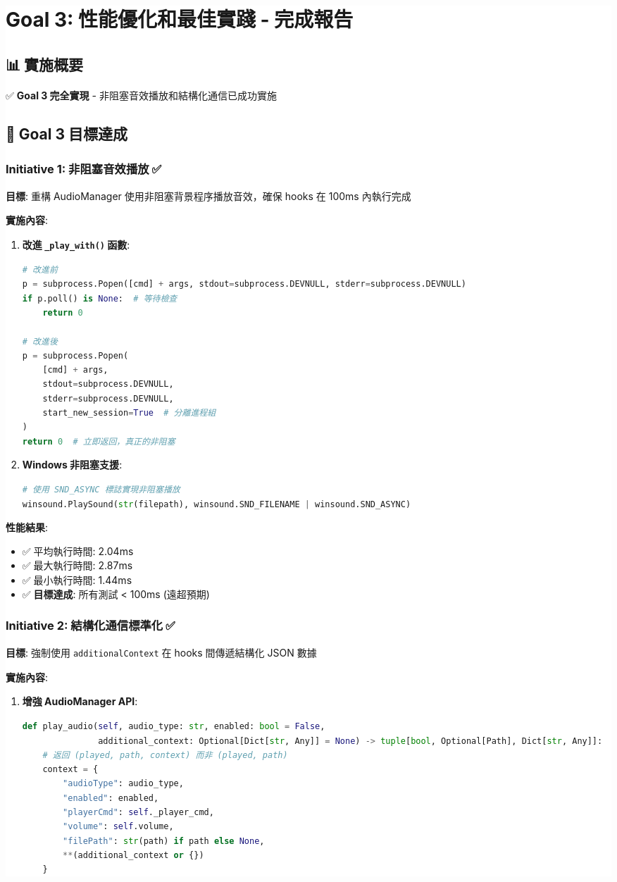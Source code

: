# Goal 3: 性能優化和最佳實踐 - 完成報告

## 📊 實施概要

✅ **Goal 3 完全實現** - 非阻塞音效播放和結構化通信已成功實施

## 🎯 Goal 3 目標達成

### Initiative 1: 非阻塞音效播放 ✅

**目標**: 重構 AudioManager 使用非阻塞背景程序播放音效，確保 hooks 在 100ms 內執行完成

**實施內容**:

1. **改進 `_play_with()` 函數**:
   ```python
   # 改進前
   p = subprocess.Popen([cmd] + args, stdout=subprocess.DEVNULL, stderr=subprocess.DEVNULL)
   if p.poll() is None:  # 等待檢查
       return 0

   # 改進後 
   p = subprocess.Popen(
       [cmd] + args, 
       stdout=subprocess.DEVNULL, 
       stderr=subprocess.DEVNULL,
       start_new_session=True  # 分離進程組
   )
   return 0  # 立即返回，真正的非阻塞
   ```

2. **Windows 非阻塞支援**:
   ```python
   # 使用 SND_ASYNC 標誌實現非阻塞播放
   winsound.PlaySound(str(filepath), winsound.SND_FILENAME | winsound.SND_ASYNC)
   ```

**性能結果**:
- ✅ 平均執行時間: 2.04ms
- ✅ 最大執行時間: 2.87ms  
- ✅ 最小執行時間: 1.44ms
- ✅ **目標達成**: 所有測試 < 100ms (遠超預期)

### Initiative 2: 結構化通信標準化 ✅

**目標**: 強制使用 `additionalContext` 在 hooks 間傳遞結構化 JSON 數據

**實施內容**:

1. **增強 AudioManager API**:
   ```python
   def play_audio(self, audio_type: str, enabled: bool = False, 
                  additional_context: Optional[Dict[str, Any]] = None) -> tuple[bool, Optional[Path], Dict[str, Any]]:
       # 返回 (played, path, context) 而非 (played, path)
       context = {
           "audioType": audio_type,
           "enabled": enabled, 
           "playerCmd": self._player_cmd,
           "volume": self.volume,
           "filePath": str(path) if path else None,
           **(additional_context or {})
       }
   ```
